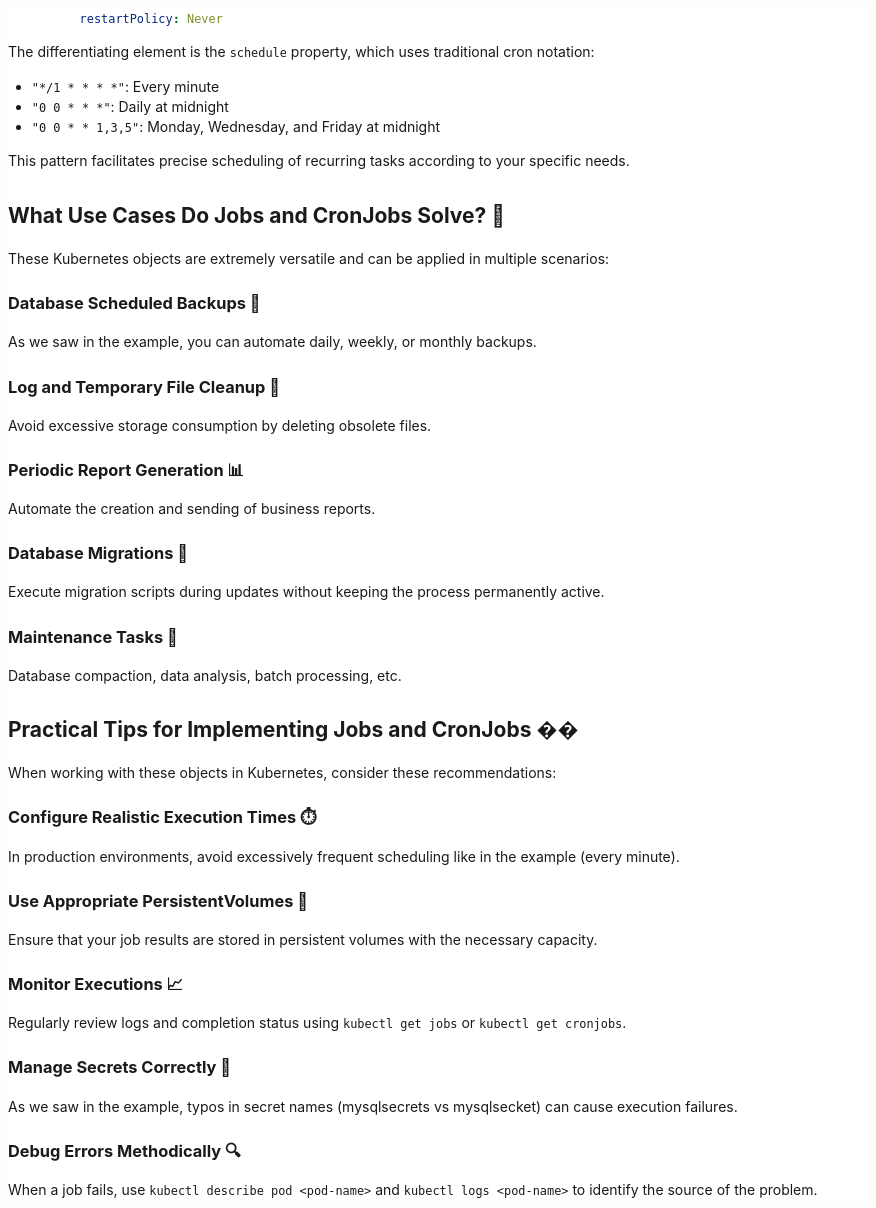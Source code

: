 ```yaml
          restartPolicy: Never
```

The differentiating element is the `schedule` property, which uses traditional cron notation:

- `"*/1 * * * *"`: Every minute
- `"0 0 * * *"`: Daily at midnight
- `"0 0 * * 1,3,5"`: Monday, Wednesday, and Friday at midnight

This pattern facilitates precise scheduling of recurring tasks according to your specific needs.

## What Use Cases Do Jobs and CronJobs Solve? 🎯

These Kubernetes objects are extremely versatile and can be applied in multiple scenarios:

### Database Scheduled Backups 💾
As we saw in the example, you can automate daily, weekly, or monthly backups.

### Log and Temporary File Cleanup 🧹
Avoid excessive storage consumption by deleting obsolete files.

### Periodic Report Generation 📊
Automate the creation and sending of business reports.

### Database Migrations 🔄
Execute migration scripts during updates without keeping the process permanently active.

### Maintenance Tasks 🔧
Database compaction, data analysis, batch processing, etc.

## Practical Tips for Implementing Jobs and CronJobs ��

When working with these objects in Kubernetes, consider these recommendations:

### Configure Realistic Execution Times ⏱️
In production environments, avoid excessively frequent scheduling like in the example (every minute).

### Use Appropriate PersistentVolumes 💾
Ensure that your job results are stored in persistent volumes with the necessary capacity.

### Monitor Executions 📈
Regularly review logs and completion status using `kubectl get jobs` or `kubectl get cronjobs`.

### Manage Secrets Correctly 🔐
As we saw in the example, typos in secret names (mysqlsecrets vs mysqlsecket) can cause execution failures.

### Debug Errors Methodically 🔍
When a job fails, use `kubectl describe pod <pod-name>` and `kubectl logs <pod-name>` to identify the source of the problem.
